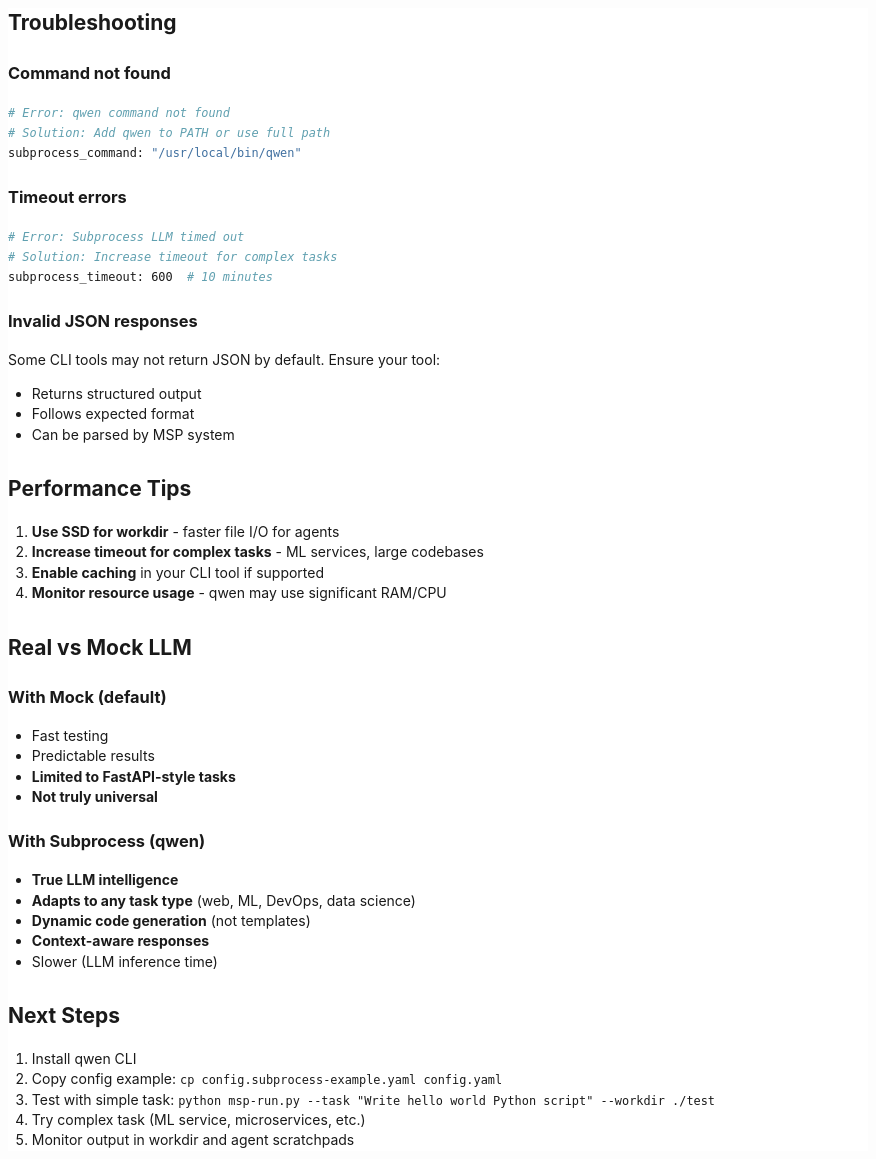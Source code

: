 ## Troubleshooting

### Command not found

```bash
# Error: qwen command not found
# Solution: Add qwen to PATH or use full path
subprocess_command: "/usr/local/bin/qwen"
```

### Timeout errors

```bash
# Error: Subprocess LLM timed out
# Solution: Increase timeout for complex tasks
subprocess_timeout: 600  # 10 minutes
```

### Invalid JSON responses

Some CLI tools may not return JSON by default. Ensure your tool:
- Returns structured output
- Follows expected format
- Can be parsed by MSP system

## Performance Tips

1. **Use SSD for workdir** - faster file I/O for agents
2. **Increase timeout for complex tasks** - ML services, large codebases
3. **Enable caching** in your CLI tool if supported
4. **Monitor resource usage** - qwen may use significant RAM/CPU

## Real vs Mock LLM

### With Mock (default)
- Fast testing
- Predictable results
- **Limited to FastAPI-style tasks**
- **Not truly universal**

### With Subprocess (qwen)
- **True LLM intelligence**
- **Adapts to any task type** (web, ML, DevOps, data science)
- **Dynamic code generation** (not templates)
- **Context-aware responses**
- Slower (LLM inference time)

## Next Steps

1. Install qwen CLI
2. Copy config example: `cp config.subprocess-example.yaml config.yaml`
3. Test with simple task: `python msp-run.py --task "Write hello world Python script" --workdir ./test`
4. Try complex task (ML service, microservices, etc.)
5. Monitor output in workdir and agent scratchpads
